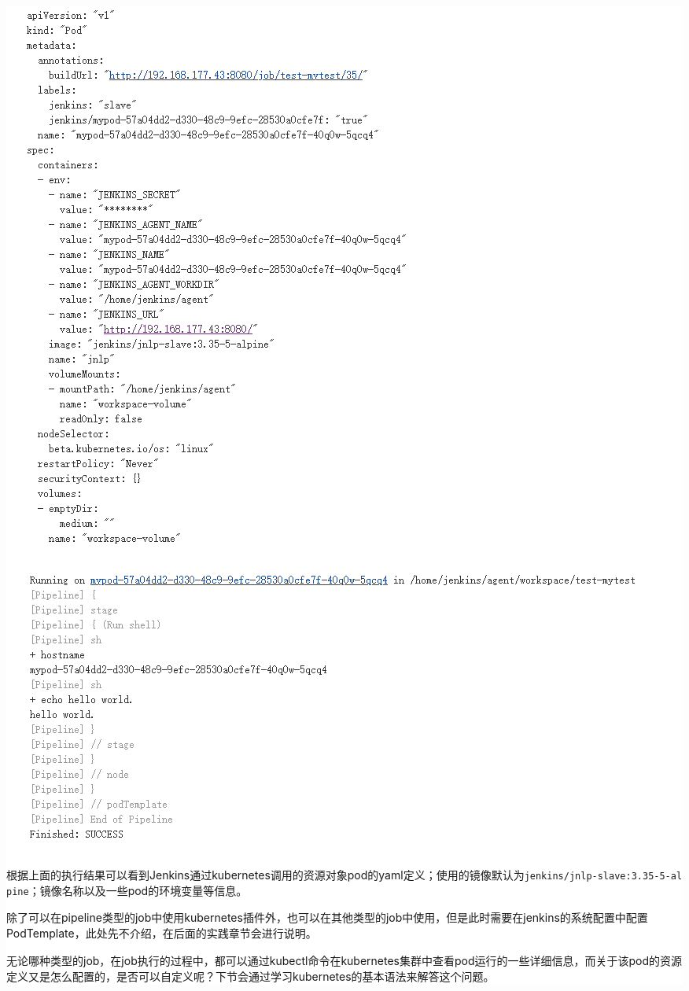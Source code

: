 <p><img alt="" src="assets/46d2f873d0d04748811cc2f2a408f98d.jpg"/></p>
<p><img alt="" src="assets/f44cfdb1a10d485db0dd35f4982ec45d.jpg"/></p>
<p>根据上面的执行结果可以看到Jenkins通过kubernetes调用的资源对象pod的yaml定义；使用的镜像默认为<code>jenkins/jnlp-slave:3.35-5-alpine</code>；镜像名称以及一些pod的环境变量等信息。</p>
<p>除了可以在pipeline类型的job中使用kubernetes插件外，也可以在其他类型的job中使用，但是此时需要在jenkins的系统配置中配置PodTemplate，此处先不介绍，在后面的实践章节会进行说明。</p>
<p>无论哪种类型的job，在job执行的过程中，都可以通过kubectl命令在kubernetes集群中查看pod运行的一些详细信息，而关于该pod的资源定义又是怎么配置的，是否可以自定义呢？下节会通过学习kubernetes的基本语法来解答这个问题。</p>
</div>
</div>